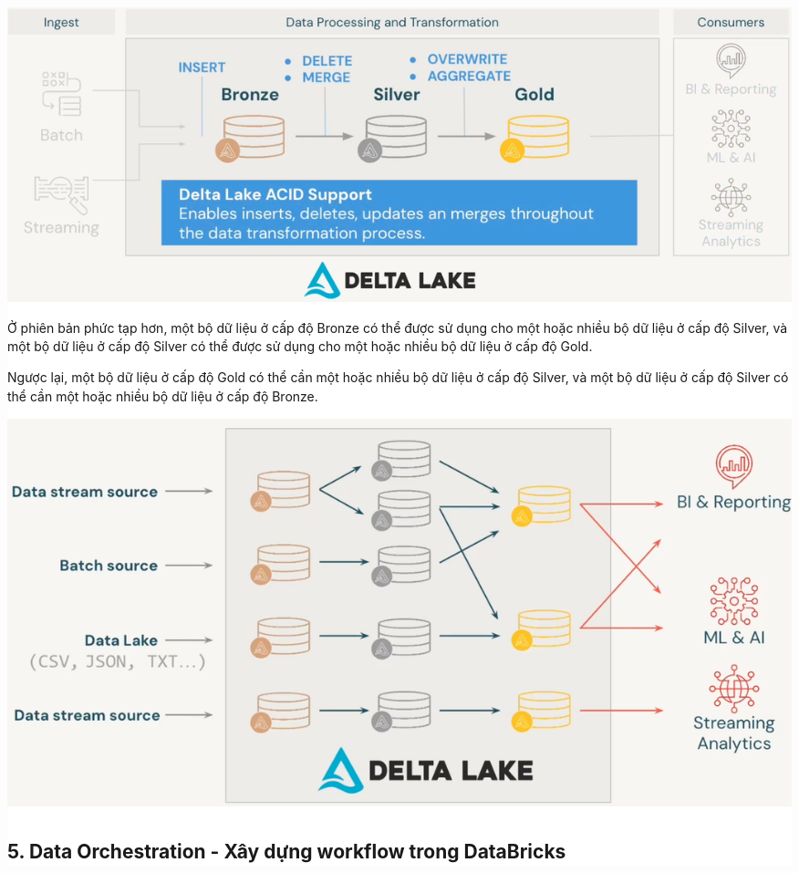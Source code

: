 <img src="https://raw.githubusercontent.com/MinhHuuNguyen/data-engineer-lectures/refs/heads/master/5_databricks/images/3-data-engineering/transformation_bronze_silver_gold.png" style="width: 1200px;"/>

Ở phiên bản phức tạp hơn, một bộ dữ liệu ở cấp độ Bronze có thể được sử dụng cho một hoặc nhiều bộ dữ liệu ở cấp độ Silver, và một bộ dữ liệu ở cấp độ Silver có thể được sử dụng cho một hoặc nhiều bộ dữ liệu ở cấp độ Gold.

Ngược lại, một bộ dữ liệu ở cấp độ Gold có thể cần một hoặc nhiều bộ dữ liệu ở cấp độ Silver, và một bộ dữ liệu ở cấp độ Silver có thể cần một hoặc nhiều bộ dữ liệu ở cấp độ Bronze.

<img src="https://raw.githubusercontent.com/MinhHuuNguyen/data-engineer-lectures/refs/heads/master/5_databricks/images/3-data-engineering/transformation_bronze_silver_gold_complex.png" style="width: 1200px;"/>

## 5. Data Orchestration - Xây dựng workflow trong DataBricks
